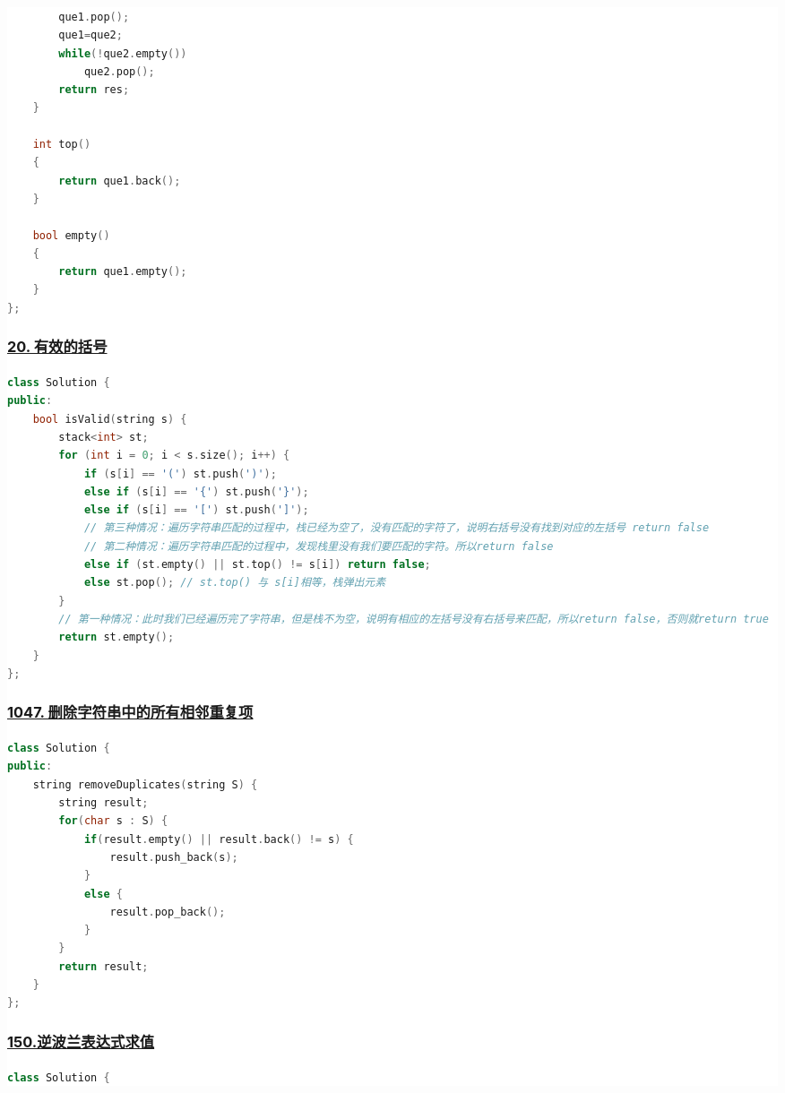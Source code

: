 ```c++
        que1.pop();
        que1=que2;
        while(!que2.empty())
            que2.pop();
        return res;
    }

    int top()
    {
        return que1.back();
    }

    bool empty()
    {
        return que1.empty();
    }
};
```
### [20. 有效的括号](https://leetcode-cn.com/problems/valid-parentheses/)
```c++
class Solution {
public:
    bool isValid(string s) {
        stack<int> st;
        for (int i = 0; i < s.size(); i++) {
            if (s[i] == '(') st.push(')');
            else if (s[i] == '{') st.push('}');
            else if (s[i] == '[') st.push(']');
            // 第三种情况：遍历字符串匹配的过程中，栈已经为空了，没有匹配的字符了，说明右括号没有找到对应的左括号 return false
            // 第二种情况：遍历字符串匹配的过程中，发现栈里没有我们要匹配的字符。所以return false
            else if (st.empty() || st.top() != s[i]) return false;
            else st.pop(); // st.top() 与 s[i]相等，栈弹出元素
        }
        // 第一种情况：此时我们已经遍历完了字符串，但是栈不为空，说明有相应的左括号没有右括号来匹配，所以return false，否则就return true
        return st.empty();
    }
};
```
### [1047. 删除字符串中的所有相邻重复项](https://leetcode-cn.com/problems/remove-all-adjacent-duplicates-in-string/)
```c++
class Solution {
public:
    string removeDuplicates(string S) {
        string result;
        for(char s : S) {
            if(result.empty() || result.back() != s) {
                result.push_back(s);
            }
            else {
                result.pop_back();
            }
        }
        return result;
    }
};
```
### [150.逆波兰表达式求值](https://leetcode-cn.com/problems/evaluate-reverse-polish-notation/)
```c++
class Solution {
```